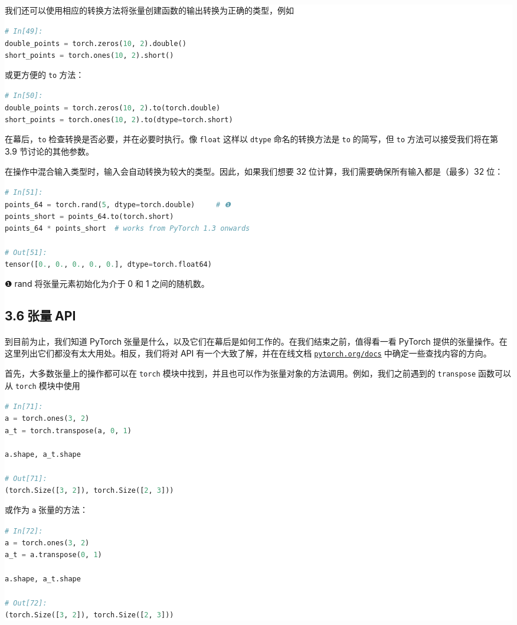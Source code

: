 我们还可以使用相应的转换方法将张量创建函数的输出转换为正确的类型，例如

```py
# In[49]:
double_points = torch.zeros(10, 2).double()
short_points = torch.ones(10, 2).short()
```

或更方便的 `to` 方法：

```py
# In[50]:
double_points = torch.zeros(10, 2).to(torch.double)
short_points = torch.ones(10, 2).to(dtype=torch.short)
```

在幕后，`to` 检查转换是否必要，并在必要时执行。像 `float` 这样以 `dtype` 命名的转换方法是 `to` 的简写，但 `to` 方法可以接受我们将在第 3.9 节讨论的其他参数。

在操作中混合输入类型时，输入会自动转换为较大的类型。因此，如果我们想要 32 位计算，我们需要确保所有输入都是（最多）32 位：

```py
# In[51]:
points_64 = torch.rand(5, dtype=torch.double)     # ❶
points_short = points_64.to(torch.short)
points_64 * points_short  # works from PyTorch 1.3 onwards

# Out[51]:
tensor([0., 0., 0., 0., 0.], dtype=torch.float64)
```

❶ rand 将张量元素初始化为介于 0 和 1 之间的随机数。

## 3.6 张量 API

到目前为止，我们知道 PyTorch 张量是什么，以及它们在幕后是如何工作的。在我们结束之前，值得看一看 PyTorch 提供的张量操作。在这里列出它们都没有太大用处。相反，我们将对 API 有一个大致了解，并在在线文档 [`pytorch.org/docs`](http://pytorch.org/docs) 中确定一些查找内容的方向。

首先，大多数张量上的操作都可以在 `torch` 模块中找到，并且也可以作为张量对象的方法调用。例如，我们之前遇到的 `transpose` 函数可以从 `torch` 模块中使用

```py
# In[71]:
a = torch.ones(3, 2)
a_t = torch.transpose(a, 0, 1)

a.shape, a_t.shape

# Out[71]:
(torch.Size([3, 2]), torch.Size([2, 3]))
```

或作为 `a` 张量的方法：

```py
# In[72]:
a = torch.ones(3, 2)
a_t = a.transpose(0, 1)

a.shape, a_t.shape

# Out[72]:
(torch.Size([3, 2]), torch.Size([2, 3]))
```
